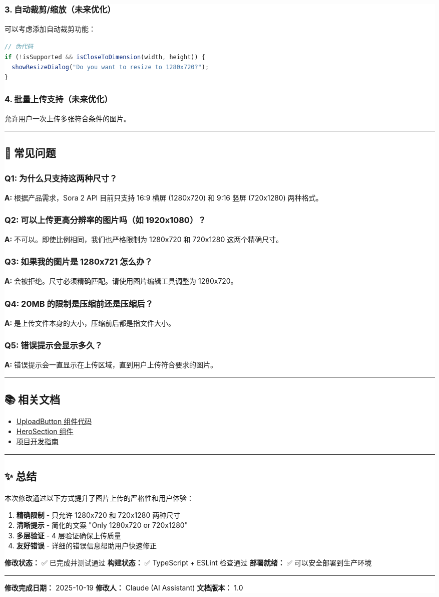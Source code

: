 ### 3. 自动裁剪/缩放（未来优化）
可以考虑添加自动裁剪功能：
```typescript
// 伪代码
if (!isSupported && isCloseToDimension(width, height)) {
  showResizeDialog("Do you want to resize to 1280x720?");
}
```

### 4. 批量上传支持（未来优化）
允许用户一次上传多张符合条件的图片。

---

## 🐛 常见问题

### Q1: 为什么只支持这两种尺寸？
**A:** 根据产品需求，Sora 2 API 目前只支持 16:9 横屏 (1280x720) 和 9:16 竖屏 (720x1280) 两种格式。

### Q2: 可以上传更高分辨率的图片吗（如 1920x1080）？
**A:** 不可以。即使比例相同，我们也严格限制为 1280x720 和 720x1280 这两个精确尺寸。

### Q3: 如果我的图片是 1280x721 怎么办？
**A:** 会被拒绝。尺寸必须精确匹配。请使用图片编辑工具调整为 1280x720。

### Q4: 20MB 的限制是压缩前还是压缩后？
**A:** 是上传文件本身的大小，压缩前后都是指文件大小。

### Q5: 错误提示会显示多久？
**A:** 错误提示会一直显示在上传区域，直到用户上传符合要求的图片。

---

## 📚 相关文档

- [UploadButton 组件代码](components/UploadButton.tsx)
- [HeroSection 组件](components/HeroSection.tsx)
- [项目开发指南](CLAUDE.md)

---

## ✨ 总结

本次修改通过以下方式提升了图片上传的严格性和用户体验：

1. **精确限制** - 只允许 1280x720 和 720x1280 两种尺寸
2. **清晰提示** - 简化的文案 "Only 1280x720 or 720x1280"
3. **多层验证** - 4 层验证确保上传质量
4. **友好错误** - 详细的错误信息帮助用户快速修正

**修改状态：** ✅ 已完成并测试通过
**构建状态：** ✅ TypeScript + ESLint 检查通过
**部署就绪：** ✅ 可以安全部署到生产环境

---

**修改完成日期：** 2025-10-19
**修改人：** Claude (AI Assistant)
**文档版本：** 1.0
